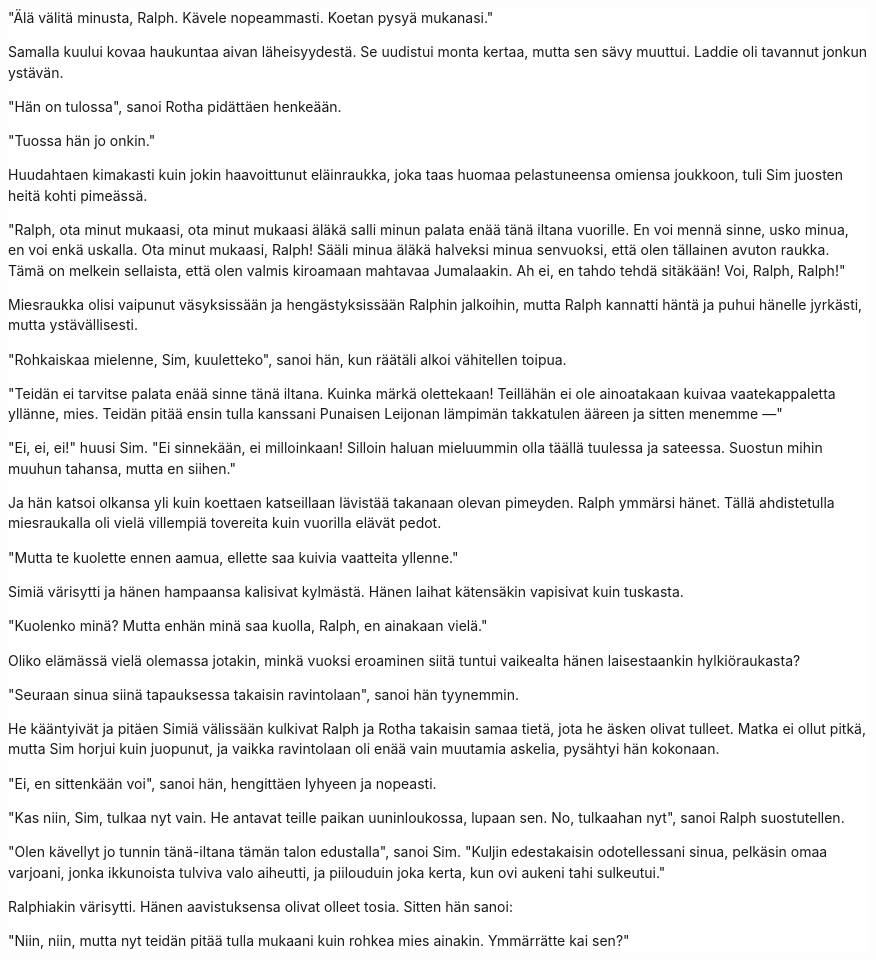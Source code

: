 "Älä välitä minusta, Ralph. Kävele nopeammasti. Koetan pysyä mukanasi."

Samalla kuului kovaa haukuntaa aivan läheisyydestä. Se uudistui monta kertaa, mutta sen sävy muuttui. Laddie oli tavannut jonkun ystävän.

"Hän on tulossa", sanoi Rotha pidättäen henkeään.

"Tuossa hän jo onkin."

Huudahtaen kimakasti kuin jokin haavoittunut eläinraukka, joka taas huomaa pelastuneensa omiensa joukkoon, tuli Sim juosten heitä kohti pimeässä.

"Ralph, ota minut mukaasi, ota minut mukaasi äläkä salli minun palata enää tänä iltana vuorille. En voi mennä sinne, usko minua, en voi enkä uskalla. Ota minut mukaasi, Ralph! Sääli minua äläkä halveksi minua senvuoksi, että olen tällainen avuton raukka. Tämä on melkein sellaista, että olen valmis kiroamaan mahtavaa Jumalaakin. Ah ei, en tahdo tehdä sitäkään! Voi, Ralph, Ralph!"

Miesraukka olisi vaipunut väsyksissään ja hengästyksissään Ralphin jalkoihin, mutta Ralph kannatti häntä ja puhui hänelle jyrkästi, mutta ystävällisesti.

"Rohkaiskaa mielenne, Sim, kuuletteko", sanoi hän, kun räätäli alkoi vähitellen toipua.

"Teidän ei tarvitse palata enää sinne tänä iltana. Kuinka märkä olettekaan! Teillähän ei ole ainoatakaan kuivaa vaatekappaletta yllänne, mies. Teidän pitää ensin tulla kanssani Punaisen Leijonan lämpimän takkatulen ääreen ja sitten menemme —"

"Ei, ei, ei!" huusi Sim. "Ei sinnekään, ei milloinkaan! Silloin haluan mieluummin olla täällä tuulessa ja sateessa. Suostun mihin muuhun tahansa, mutta en siihen."

Ja hän katsoi olkansa yli kuin koettaen katseillaan lävistää takanaan olevan pimeyden. Ralph ymmärsi hänet. Tällä ahdistetulla miesraukalla oli vielä villempiä tovereita kuin vuorilla elävät pedot.

"Mutta te kuolette ennen aamua, ellette saa kuivia vaatteita yllenne."

Simiä värisytti ja hänen hampaansa kalisivat kylmästä. Hänen laihat kätensäkin vapisivat kuin tuskasta.

"Kuolenko minä? Mutta enhän minä saa kuolla, Ralph, en ainakaan vielä."

Oliko elämässä vielä olemassa jotakin, minkä vuoksi eroaminen siitä tuntui vaikealta hänen laisestaankin hylkiöraukasta?

"Seuraan sinua siinä tapauksessa takaisin ravintolaan", sanoi hän tyynemmin.

He kääntyivät ja pitäen Simiä välissään kulkivat Ralph ja Rotha takaisin samaa tietä, jota he äsken olivat tulleet. Matka ei ollut pitkä, mutta Sim horjui kuin juopunut, ja vaikka ravintolaan oli enää vain muutamia askelia, pysähtyi hän kokonaan.

"Ei, en sittenkään voi", sanoi hän, hengittäen lyhyeen ja nopeasti.

"Kas niin, Sim, tulkaa nyt vain. He antavat teille paikan uuninloukossa, lupaan sen. No, tulkaahan nyt", sanoi Ralph suostutellen.

"Olen kävellyt jo tunnin tänä-iltana tämän talon edustalla", sanoi Sim. "Kuljin edestakaisin odotellessani sinua, pelkäsin omaa varjoani, jonka ikkunoista tulviva valo aiheutti, ja piilouduin joka kerta, kun ovi aukeni tahi sulkeutui."

Ralphiakin värisytti. Hänen aavistuksensa olivat olleet tosia. Sitten hän sanoi:

"Niin, niin, mutta nyt teidän pitää tulla mukaani kuin rohkea mies ainakin. Ymmärrätte kai sen?"

